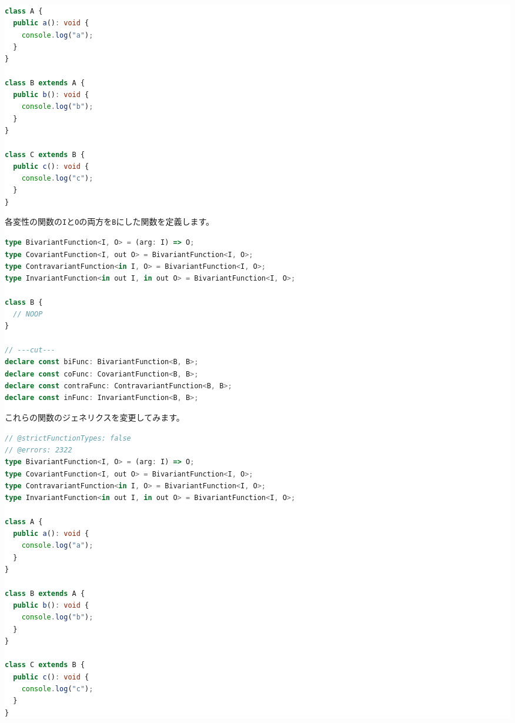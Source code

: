 ```ts twoslash
class A {
  public a(): void {
    console.log("a");
  }
}

class B extends A {
  public b(): void {
    console.log("b");
  }
}

class C extends B {
  public c(): void {
    console.log("c");
  }
}
```

各変性の関数の`I`と`O`の両方を`B`にした関数を定義します。

```ts twoslash
type BivariantFunction<I, O> = (arg: I) => O;
type CovariantFunction<I, out O> = BivariantFunction<I, O>;
type ContravariantFunction<in I, O> = BivariantFunction<I, O>;
type InvariantFunction<in out I, in out O> = BivariantFunction<I, O>;

class B {
  // NOOP
}

// ---cut---
declare const biFunc: BivariantFunction<B, B>;
declare const coFunc: CovariantFunction<B, B>;
declare const contraFunc: ContravariantFunction<B, B>;
declare const inFunc: InvariantFunction<B, B>;
```

これらの関数のジェネリクスを変更してみます。

```ts twoslash
// @strictFunctionTypes: false
// @errors: 2322
type BivariantFunction<I, O> = (arg: I) => O;
type CovariantFunction<I, out O> = BivariantFunction<I, O>;
type ContravariantFunction<in I, O> = BivariantFunction<I, O>;
type InvariantFunction<in out I, in out O> = BivariantFunction<I, O>;

class A {
  public a(): void {
    console.log("a");
  }
}

class B extends A {
  public b(): void {
    console.log("b");
  }
}

class C extends B {
  public c(): void {
    console.log("c");
  }
}
```